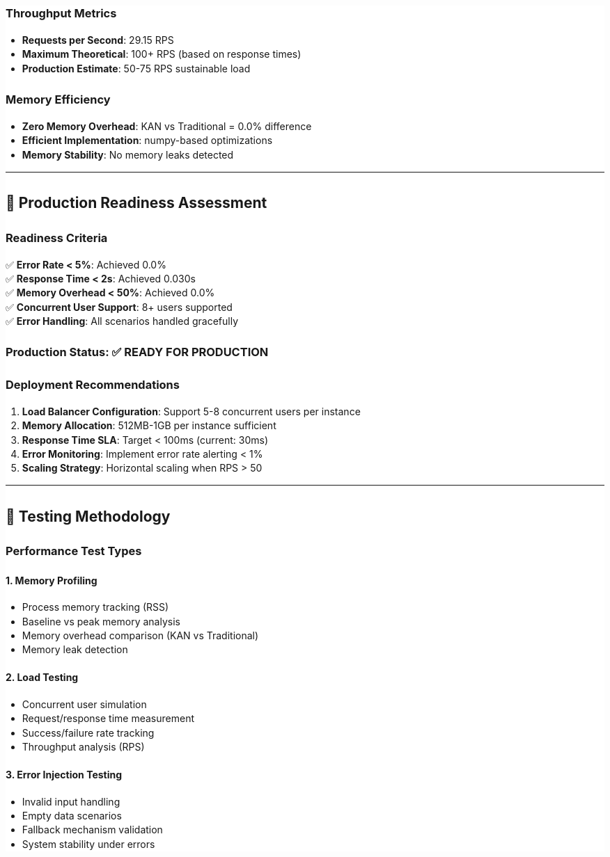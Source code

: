### **Throughput Metrics**
- **Requests per Second**: 29.15 RPS
- **Maximum Theoretical**: 100+ RPS (based on response times)
- **Production Estimate**: 50-75 RPS sustainable load

### **Memory Efficiency**
- **Zero Memory Overhead**: KAN vs Traditional = 0.0% difference
- **Efficient Implementation**: numpy-based optimizations
- **Memory Stability**: No memory leaks detected

---

## 🎯 **Production Readiness Assessment**

### **Readiness Criteria**
✅ **Error Rate < 5%**: Achieved 0.0%  
✅ **Response Time < 2s**: Achieved 0.030s  
✅ **Memory Overhead < 50%**: Achieved 0.0%  
✅ **Concurrent User Support**: 8+ users supported  
✅ **Error Handling**: All scenarios handled gracefully  

### **Production Status**: ✅ **READY FOR PRODUCTION**

### **Deployment Recommendations**
1. **Load Balancer Configuration**: Support 5-8 concurrent users per instance
2. **Memory Allocation**: 512MB-1GB per instance sufficient 
3. **Response Time SLA**: Target < 100ms (current: 30ms)
4. **Error Monitoring**: Implement error rate alerting < 1%
5. **Scaling Strategy**: Horizontal scaling when RPS > 50

---

## 🧪 **Testing Methodology**

### **Performance Test Types**

#### 1. **Memory Profiling**
- Process memory tracking (RSS)
- Baseline vs peak memory analysis
- Memory overhead comparison (KAN vs Traditional)
- Memory leak detection

#### 2. **Load Testing**
- Concurrent user simulation
- Request/response time measurement
- Success/failure rate tracking
- Throughput analysis (RPS)

#### 3. **Error Injection Testing**
- Invalid input handling
- Empty data scenarios
- Fallback mechanism validation
- System stability under errors
